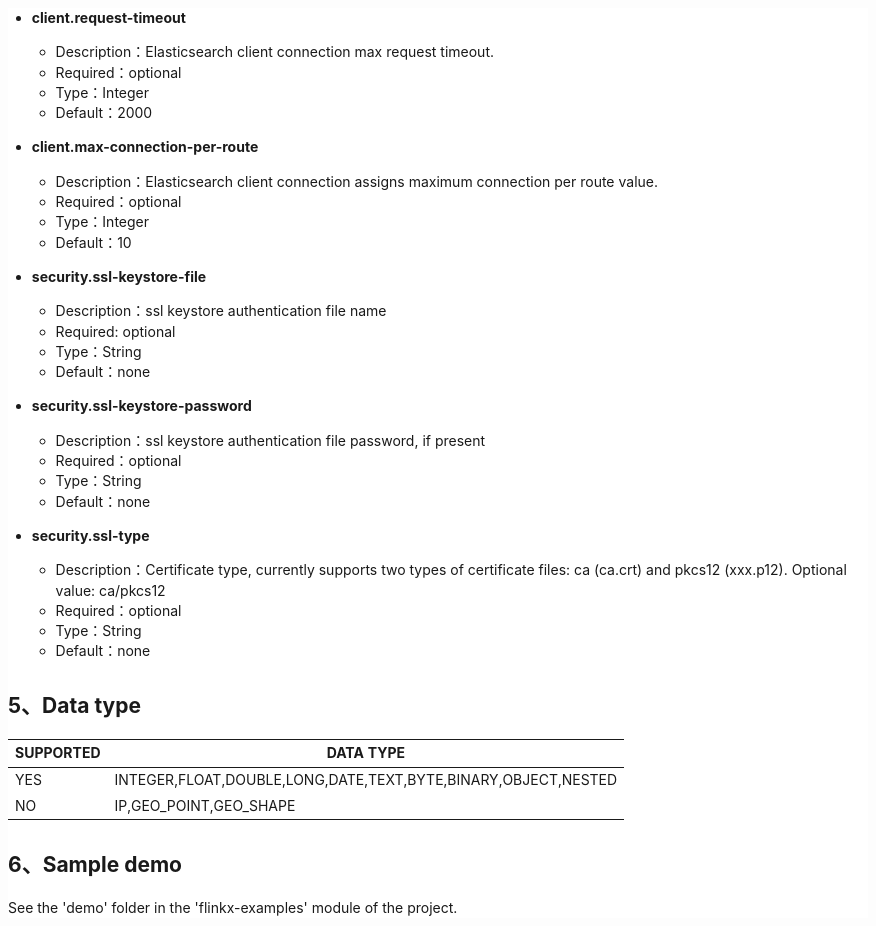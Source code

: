 
- **client.request-timeout**
    - Description：Elasticsearch client connection max request timeout.
    - Required：optional
    - Type：Integer
    - Default：2000
  

- **client.max-connection-per-route**
    - Description：Elasticsearch client connection assigns maximum connection per route value.
    - Required：optional
    - Type：Integer
    - Default：10
  

- **security.ssl-keystore-file**
  - Description：ssl keystore authentication file name
  - Required: optional
  - Type：String
  - Default：none



- **security.ssl-keystore-password**
  - Description：ssl keystore authentication file password, if present
  - Required：optional
  - Type：String
  - Default：none



- **security.ssl-type**
  - Description：Certificate type, currently supports two types of certificate files: ca (ca.crt) and pkcs12 (xxx.p12). Optional value: ca/pkcs12
  - Required：optional
  - Type：String
  - Default：none

## 5、Data type

|SUPPORTED | DATA TYPE |
| --- | --- |
| YES |INTEGER,FLOAT,DOUBLE,LONG,DATE,TEXT,BYTE,BINARY,OBJECT,NESTED|
| NO | IP,GEO_POINT,GEO_SHAPE|

## 6、Sample demo

See the 'demo' folder in the 'flinkx-examples' module of the project.
